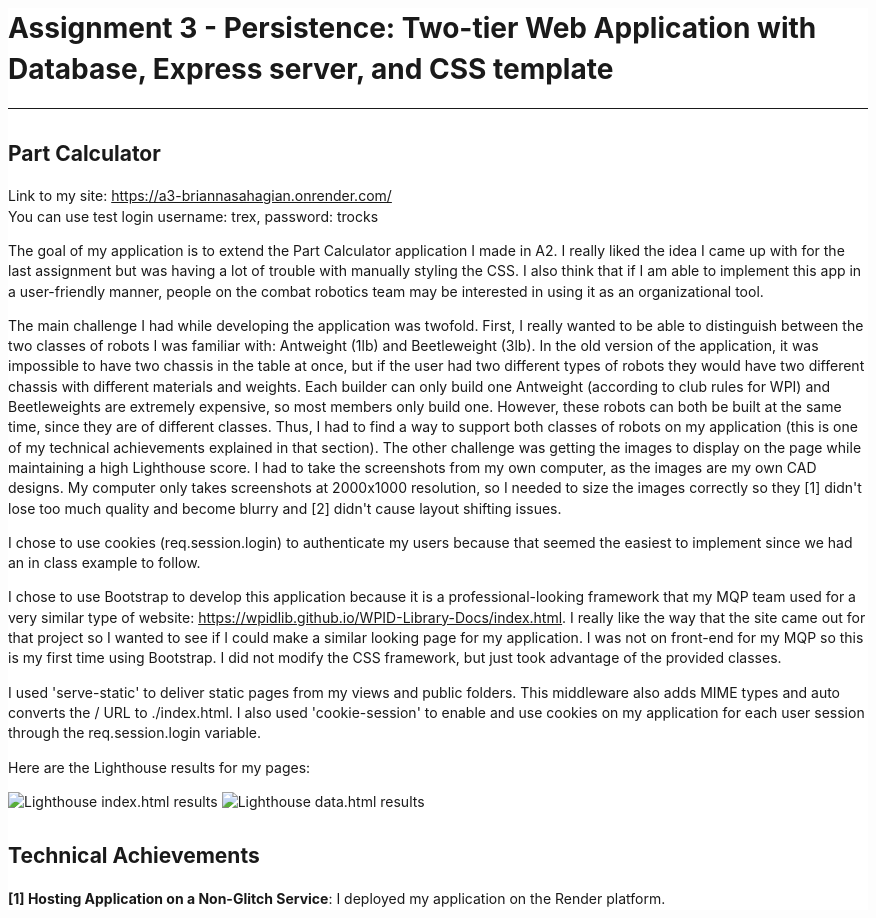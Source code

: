 Assignment 3 - Persistence: Two-tier Web Application with Database, Express server, and CSS template
=== 
---

## Part Calculator

Link to my site: https://a3-briannasahagian.onrender.com/ <br>
You can use test login username: trex, password: trocks

The goal of my application is to extend the Part Calculator application I made in A2. I really liked the idea I came up with for the last assignment but was having a lot of trouble with manually styling the CSS. I also think that if I am able to implement this app in a user-friendly manner, people on the combat robotics team may be interested in using it as an organizational tool.

The main challenge I had while developing the application was twofold. First, I really wanted to be able to distinguish between the two classes of robots I was familiar with: Antweight (1lb) and Beetleweight (3lb). In the old version of the application, it was impossible to have two chassis in the table at once, but if the user had two different types of robots they would have two different chassis with different materials and weights. Each builder can only build one Antweight (according to club rules for WPI) and Beetleweights are extremely expensive, so most members only build one. However, these robots can both be built at the same time, since they are of different classes. Thus, I had to find a way to support both classes of robots on my application (this is one of my technical achievements explained in that section). The other challenge was getting the images to display on the page while maintaining a high Lighthouse score. I had to take the screenshots from my own computer, as the images are my own CAD designs. My computer only takes screenshots at 2000x1000 resolution, so I needed to size the images correctly so they [1] didn't lose too much quality and become blurry and [2] didn't cause layout shifting issues.

I chose to use cookies (req.session.login) to authenticate my users because that seemed the easiest to implement since we had an in class example to follow.

I chose to use Bootstrap to develop this application because it is a professional-looking framework that my MQP team used for a very similar type of website: https://wpidlib.github.io/WPID-Library-Docs/index.html. I really like the way that the site came out for that project so I wanted to see if I could make a similar looking page for my application. I was not on front-end for my MQP so this is my first time using Bootstrap. I did not modify the CSS framework, but just took advantage of the provided classes.

I used 'serve-static' to deliver static pages from my views and public folders. This middleware also adds MIME types and auto converts the / URL to ./index.html. I also used 'cookie-session' to enable and use cookies on my application for each user session through the req.session.login variable.  

Here are the Lighthouse results for my pages:

![Lighthouse index.html results](images/Lighthouse_login_page.png)
![Lighthouse data.html results](images/Lighthouse_data_page.png)

## Technical Achievements
**[1] Hosting Application on a Non-Glitch Service**: I deployed my application on the Render platform. 
